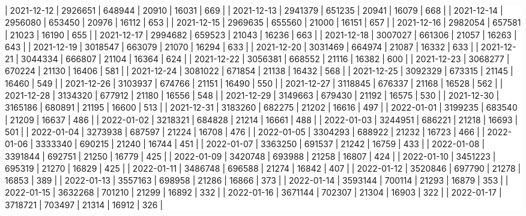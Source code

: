 | 2021-12-12 | 2926651 | 648944 | 20910 | 16031 | 669 |
| 2021-12-13 | 2941379 | 651235 | 20941 | 16079 | 668 |
| 2021-12-14 | 2956080 | 653450 | 20976 | 16112 | 653 |
| 2021-12-15 | 2969635 | 655560 | 21000 | 16151 | 657 |
| 2021-12-16 | 2982054 | 657581 | 21023 | 16190 | 655 |
| 2021-12-17 | 2994682 | 659523 | 21043 | 16236 | 663 |
| 2021-12-18 | 3007027 | 661306 | 21057 | 16263 | 643 |
| 2021-12-19 | 3018547 | 663079 | 21070 | 16294 | 633 |
| 2021-12-20 | 3031469 | 664974 | 21087 | 16332 | 633 |
| 2021-12-21 | 3044334 | 666807 | 21104 | 16364 | 624 |
| 2021-12-22 | 3056381 | 668552 | 21116 | 16382 | 600 |
| 2021-12-23 | 3068277 | 670224 | 21130 | 16406 | 581 |
| 2021-12-24 | 3081022 | 671854 | 21138 | 16432 | 568 |
| 2021-12-25 | 3092329 | 673315 | 21145 | 16460 | 549 |
| 2021-12-26 | 3103937 | 674766 | 21151 | 16490 | 550 |
| 2021-12-27 | 3118845 | 676337 | 21168 | 16528 | 562 |
| 2021-12-28 | 3134320 | 677912 | 21180 | 16556 | 548 |
| 2021-12-29 | 3149663 | 679430 | 21192 | 16575 | 530 |
| 2021-12-30 | 3165186 | 680891 | 21195 | 16600 | 513 |
| 2021-12-31 | 3183260 | 682275 | 21202 | 16616 | 497 |
| 2022-01-01 | 3199235 | 683540 | 21209 | 16637 | 486 |
| 2022-01-02 | 3218321 | 684828 | 21214 | 16661 | 488 |
| 2022-01-03 | 3244951 | 686221 | 21218 | 16693 | 501 |
| 2022-01-04 | 3273938 | 687597 | 21224 | 16708 | 476 |
| 2022-01-05 | 3304293 | 688922 | 21232 | 16723 | 466 |
| 2022-01-06 | 3333340 | 690215 | 21240 | 16744 | 451 |
| 2022-01-07 | 3363250 | 691537 | 21242 | 16759 | 433 |
| 2022-01-08 | 3391844 | 692751 | 21250 | 16779 | 425 |
| 2022-01-09 | 3420748 | 693988 | 21258 | 16807 | 424 |
| 2022-01-10 | 3451223 | 695319 | 21270 | 16829 | 425 |
| 2022-01-11 | 3486748 | 696588 | 21274 | 16842 | 407 |
| 2022-01-12 | 3520846 | 697790 | 21278 | 16853 | 389 |
| 2022-01-13 | 3557163 | 698958 | 21286 | 16866 | 373 |
| 2022-01-14 | 3593144 | 700114 | 21293 | 16879 | 353 |
| 2022-01-15 | 3632268 | 701210 | 21299 | 16892 | 332 |
| 2022-01-16 | 3671144 | 702307 | 21304 | 16903 | 322 |
| 2022-01-17 | 3718721 | 703497 | 21314 | 16912 | 326 |